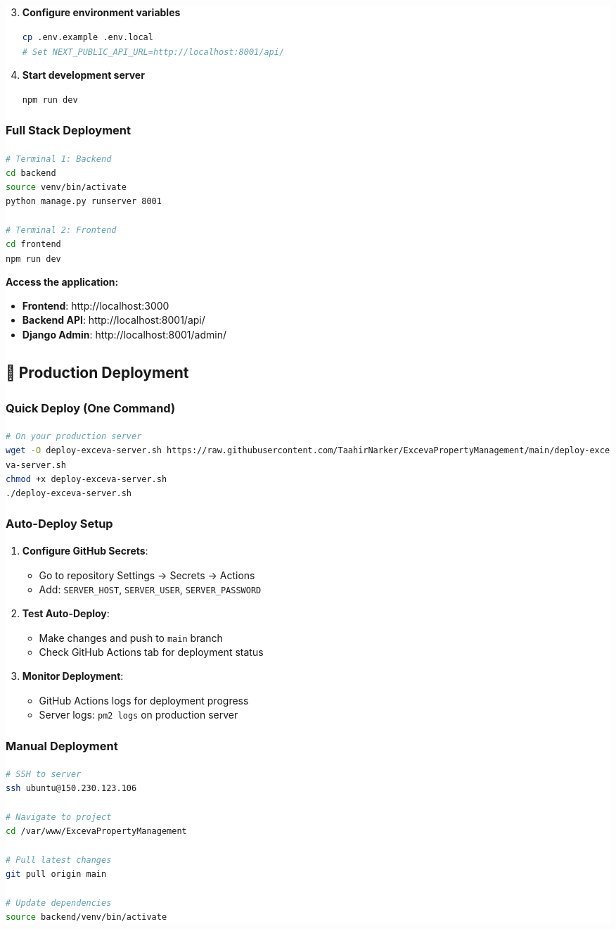 3. **Configure environment variables**
   ```bash
   cp .env.example .env.local
   # Set NEXT_PUBLIC_API_URL=http://localhost:8001/api/
   ```

4. **Start development server**
   ```bash
   npm run dev
   ```

### Full Stack Deployment

```bash
# Terminal 1: Backend
cd backend
source venv/bin/activate
python manage.py runserver 8001

# Terminal 2: Frontend
cd frontend
npm run dev
```

**Access the application:**
- **Frontend**: http://localhost:3000
- **Backend API**: http://localhost:8001/api/
- **Django Admin**: http://localhost:8001/admin/

## 🚀 Production Deployment

### **Quick Deploy (One Command)**
```bash
# On your production server
wget -O deploy-exceva-server.sh https://raw.githubusercontent.com/TaahirNarker/ExcevaPropertyManagement/main/deploy-exceva-server.sh
chmod +x deploy-exceva-server.sh
./deploy-exceva-server.sh
```

### **Auto-Deploy Setup**
1. **Configure GitHub Secrets**:
   - Go to repository Settings → Secrets → Actions
   - Add: `SERVER_HOST`, `SERVER_USER`, `SERVER_PASSWORD`

2. **Test Auto-Deploy**:
   - Make changes and push to `main` branch
   - Check GitHub Actions tab for deployment status

3. **Monitor Deployment**:
   - GitHub Actions logs for deployment progress
   - Server logs: `pm2 logs` on production server

### **Manual Deployment**
```bash
# SSH to server
ssh ubuntu@150.230.123.106

# Navigate to project
cd /var/www/ExcevaPropertyManagement

# Pull latest changes
git pull origin main

# Update dependencies
source backend/venv/bin/activate
```